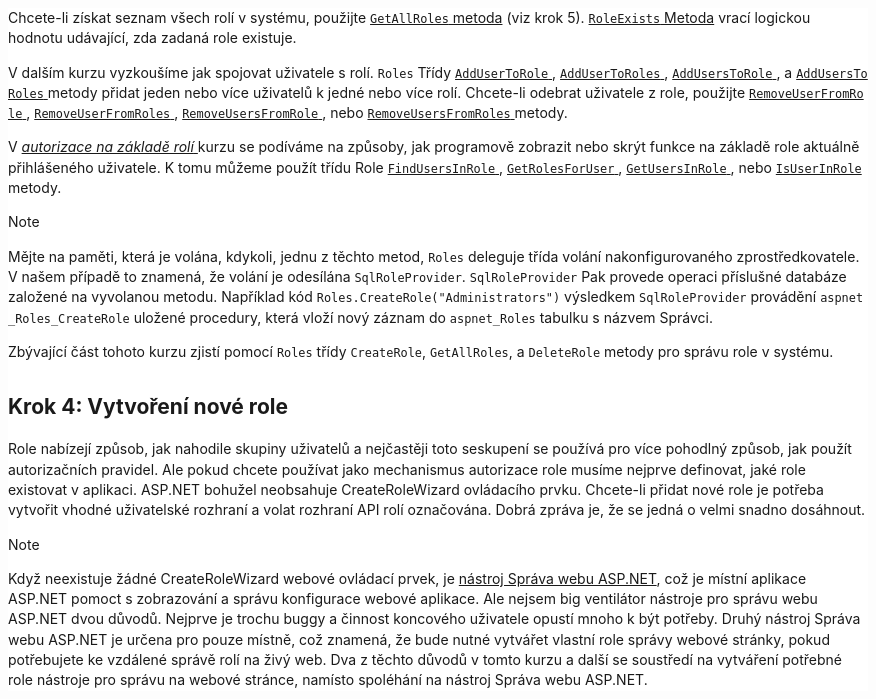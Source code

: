 Chcete-li získat seznam všech rolí v systému, použijte [ `GetAllRoles` metoda](https://msdn.microsoft.com/library/system.web.security.roles.getallroles.aspx) (viz krok 5). [ `RoleExists` Metoda](https://msdn.microsoft.com/library/system.web.security.roles.roleexists.aspx) vrací logickou hodnotu udávající, zda zadaná role existuje.

V dalším kurzu vyzkoušíme jak spojovat uživatele s rolí. `Roles` Třídy [ `AddUserToRole` ](https://msdn.microsoft.com/library/system.web.security.roles.addusertorole.aspx), [ `AddUserToRoles` ](https://msdn.microsoft.com/library/system.web.security.roles.addusertoroles.aspx), [ `AddUsersToRole` ](https://msdn.microsoft.com/library/system.web.security.roles.adduserstorole.aspx), a [ `AddUsersToRoles` ](https://msdn.microsoft.com/library/system.web.security.roles.adduserstoroles.aspx) metody přidat jeden nebo více uživatelů k jedné nebo více rolí. Chcete-li odebrat uživatele z role, použijte [ `RemoveUserFromRole` ](https://msdn.microsoft.com/library/system.web.security.roles.removeuserfromrole.aspx), [ `RemoveUserFromRoles` ](https://msdn.microsoft.com/library/system.web.security.roles.removeuserfromroles.aspx), [ `RemoveUsersFromRole` ](https://msdn.microsoft.com/library/system.web.security.roles.removeusersfromrole.aspx), nebo [ `RemoveUsersFromRoles` ](https://msdn.microsoft.com/library/system.web.security.roles.removeusersfromroles.aspx) metody.

V <a id="_msoanchor_9"> </a> [ *autorizace na základě rolí* ](role-based-authorization-vb.md) kurzu se podíváme na způsoby, jak programově zobrazit nebo skrýt funkce na základě role aktuálně přihlášeného uživatele. K tomu můžeme použít třídu Role [ `FindUsersInRole` ](https://msdn.microsoft.com/library/system.web.security.roles.findusersinrole.aspx), [ `GetRolesForUser` ](https://msdn.microsoft.com/library/system.web.security.roles.getrolesforuser.aspx), [ `GetUsersInRole` ](https://msdn.microsoft.com/library/system.web.security.roles.getusersinrole.aspx), nebo [ `IsUserInRole` ](https://msdn.microsoft.com/library/system.web.security.roles.isuserinrole.aspx) metody.

> [!NOTE]
> Mějte na paměti, která je volána, kdykoli, jednu z těchto metod, `Roles` deleguje třída volání nakonfigurovaného zprostředkovatele. V našem případě to znamená, že volání je odesílána `SqlRoleProvider`. `SqlRoleProvider` Pak provede operaci příslušné databáze založené na vyvolanou metodu. Například kód `Roles.CreateRole("Administrators")` výsledkem `SqlRoleProvider` provádění `aspnet_Roles_CreateRole` uložené procedury, která vloží nový záznam do `aspnet_Roles` tabulku s názvem Správci.


Zbývající část tohoto kurzu zjistí pomocí `Roles` třídy `CreateRole`, `GetAllRoles`, a `DeleteRole` metody pro správu role v systému.

## <a name="step-4-creating-new-roles"></a>Krok 4: Vytvoření nové role

Role nabízejí způsob, jak nahodile skupiny uživatelů a nejčastěji toto seskupení se používá pro více pohodlný způsob, jak použít autorizačních pravidel. Ale pokud chcete používat jako mechanismus autorizace role musíme nejprve definovat, jaké role existovat v aplikaci. ASP.NET bohužel neobsahuje CreateRoleWizard ovládacího prvku. Chcete-li přidat nové role je potřeba vytvořit vhodné uživatelské rozhraní a volat rozhraní API rolí označována. Dobrá zpráva je, že se jedná o velmi snadno dosáhnout.

> [!NOTE]
> Když neexistuje žádné CreateRoleWizard webové ovládací prvek, je [nástroj Správa webu ASP.NET](https://msdn.microsoft.com/library/ms228053.aspx), což je místní aplikace ASP.NET pomoct s zobrazování a správu konfigurace webové aplikace. Ale nejsem big ventilátor nástroje pro správu webu ASP.NET dvou důvodů. Nejprve je trochu buggy a činnost koncového uživatele opustí mnoho k být potřeby. Druhý nástroj Správa webu ASP.NET je určena pro pouze místně, což znamená, že bude nutné vytvářet vlastní role správy webové stránky, pokud potřebujete ke vzdálené správě rolí na živý web. Dva z těchto důvodů v tomto kurzu a další se soustředí na vytváření potřebné role nástroje pro správu na webové stránce, namísto spoléhání na nástroj Správa webu ASP.NET.

